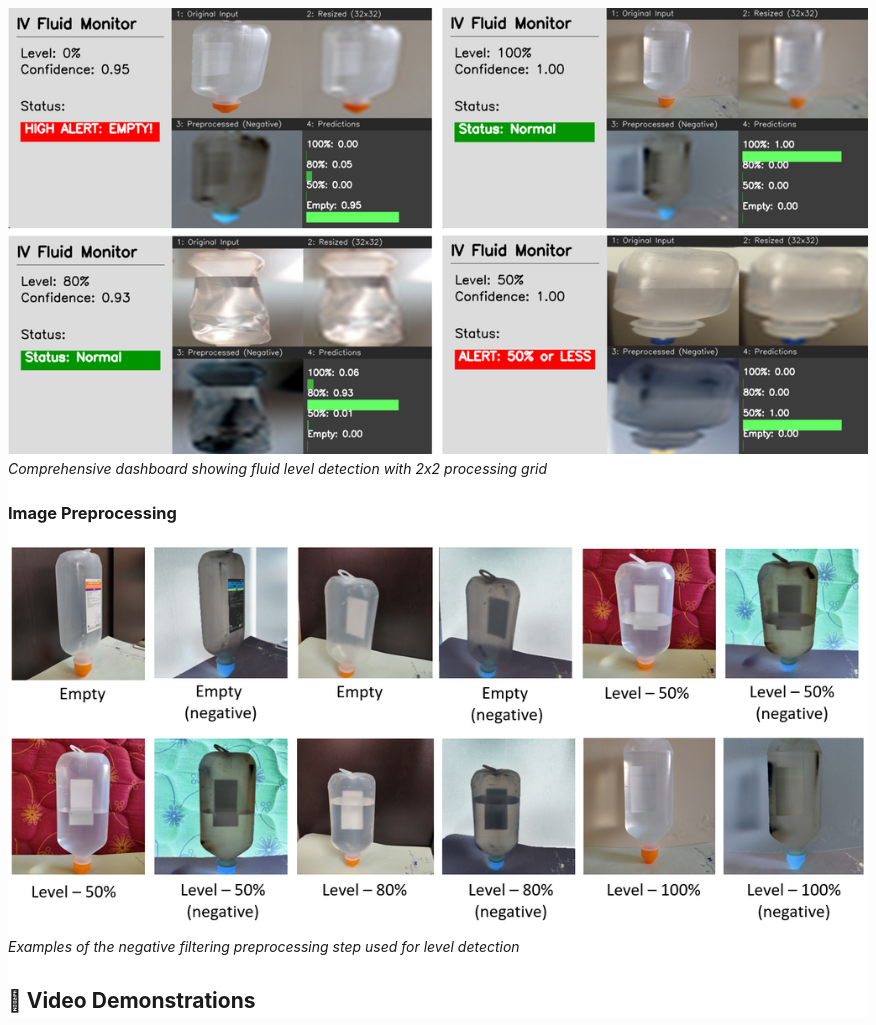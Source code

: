 ![Level Detection Dashboard](level_monitor_output.png)
*Comprehensive dashboard showing fluid level detection with 2x2 processing grid*

### Image Preprocessing
![Negative Filter Examples](negative_filter_examples.png)
*Examples of the negative filtering preprocessing step used for level detection*

## 🎥 Video Demonstrations
